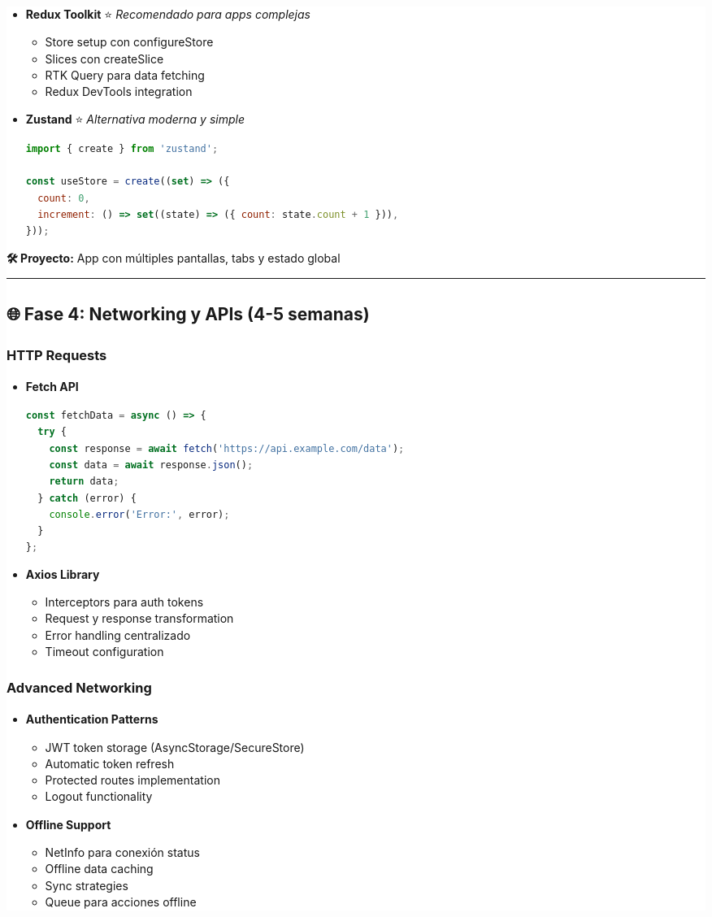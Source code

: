 - **Redux Toolkit** ⭐ *Recomendado para apps complejas*
  - Store setup con configureStore
  - Slices con createSlice
  - RTK Query para data fetching
  - Redux DevTools integration

- **Zustand** ⭐ *Alternativa moderna y simple*
  ```jsx
  import { create } from 'zustand';
  
  const useStore = create((set) => ({
    count: 0,
    increment: () => set((state) => ({ count: state.count + 1 })),
  }));
  ```

**🛠️ Proyecto:** App con múltiples pantallas, tabs y estado global

---

## 🌐 **Fase 4: Networking y APIs (4-5 semanas)**

### HTTP Requests
- **Fetch API**
  ```jsx
  const fetchData = async () => {
    try {
      const response = await fetch('https://api.example.com/data');
      const data = await response.json();
      return data;
    } catch (error) {
      console.error('Error:', error);
    }
  };
  ```

- **Axios Library**
  - Interceptors para auth tokens
  - Request y response transformation
  - Error handling centralizado
  - Timeout configuration

### Advanced Networking
- **Authentication Patterns**
  - JWT token storage (AsyncStorage/SecureStore)
  - Automatic token refresh
  - Protected routes implementation
  - Logout functionality

- **Offline Support**
  - NetInfo para conexión status
  - Offline data caching
  - Sync strategies
  - Queue para acciones offline
